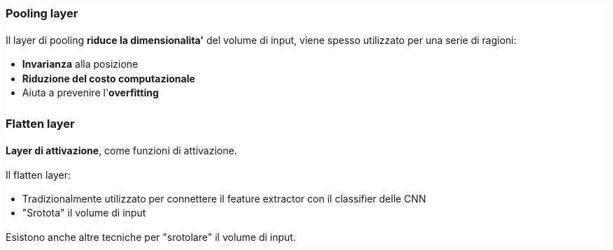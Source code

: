 ### Pooling layer

Il layer di pooling **riduce la dimensionalita'** del volume di input,
viene spesso utilizzato per una serie di ragioni:

- **Invarianza** alla posizione
- **Riduzione del costo computazionale**
- Aiuta a prevenire l'**overfitting**

### Flatten layer

**Layer di attivazione**, come funzioni di attivazione.

Il flatten layer:

- Tradizionalmente utilizzato per connettere il feature extractor con il
classifier delle CNN
- "Srotota" il volume di input

Esistono anche altre tecniche per "srotolare" il volume di input.
